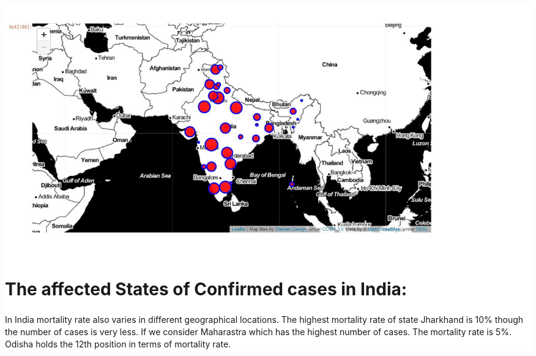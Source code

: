   <img width="700" height="400" src=Images/india.JPG>
</p>
 
# The affected States of Confirmed cases in India: 
In India mortality rate also varies in different geographical locations. The highest mortality rate of state Jharkhand  is 10% though the number of cases is very less. If we consider Maharastra which has the highest number of cases. The mortality rate is 5%. Odisha holds the 12th position in terms of mortality rate.
 
<p align="center">